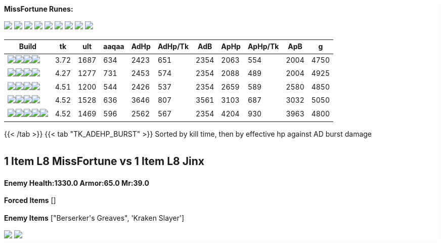

**MissFortune Runes:**


![](/Styles/Inspiration/FirstStrike/FirstStrike.png)
![](/Styles/Inspiration/MagicalFootwear/MagicalFootwear.png)
![](/Styles/Inspiration/BiscuitDelivery/BiscuitDelivery.png)
![](/Styles/Inspiration/CosmicInsight/CosmicInsight.png)
![](/Styles/Sorcery/AbsoluteFocus/AbsoluteFocus.png)
![](/Styles/Sorcery/GatheringStorm/GatheringStorm.png)
![](/StatMods/StatModsAdaptiveForceIcon.png)
![](/StatMods/StatModsAdaptiveForceIcon.png)
![](/StatMods/StatModsArmorIcon.png)





 Build |tk|ult|aaqaa|AdHp|AdHp/Tk|AdB|ApHp|ApHp/Tk|ApB|g
-|-|-|-|-|-|-|-|-|-|-
![](/item/6691.png)![](/item/2422.png)![](/item/1053.png)![](/item/1055.png)|3.72|1687|634|2423|651|2354|2063|554|2004|4750
![](/item/3153.png)![](/item/2422.png)![](/item/1055.png)![](/item/1037.png)|4.27|1277|731|2453|574|2354|2088|489|2004|4925
![](/item/3091.png)![](/item/2422.png)![](/item/1053.png)![](/item/1055.png)|4.51|1200|544|2426|537|2354|2659|589|2580|4850
![](/item/6673.png)![](/item/2422.png)![](/item/1055.png)![](/item/1038.png)|4.52|1528|636|3646|807|3561|3103|687|3032|5050
![](/item/3156.png)![](/item/2422.png)![](/item/1053.png)![](/item/1055.png)![](/item/1036.png)|4.52|1469|596|2562|567|2354|4204|930|3963|4800
{{< /tab >}}
{{< tab "TK_ADEHP_BURST" >}}
Sorted by kill time, then by effective hp against AD burst damage
## 1 Item L8 MissFortune vs 1 Item L8 Jinx

**Enemy Health:1330.0 Armor:65.0 Mr:39.0**


**Forced Items** []








**Enemy Items** ["Berserker's Greaves", 'Kraken Slayer']





![](/item/3006.png)
![](/item/6672.png)
